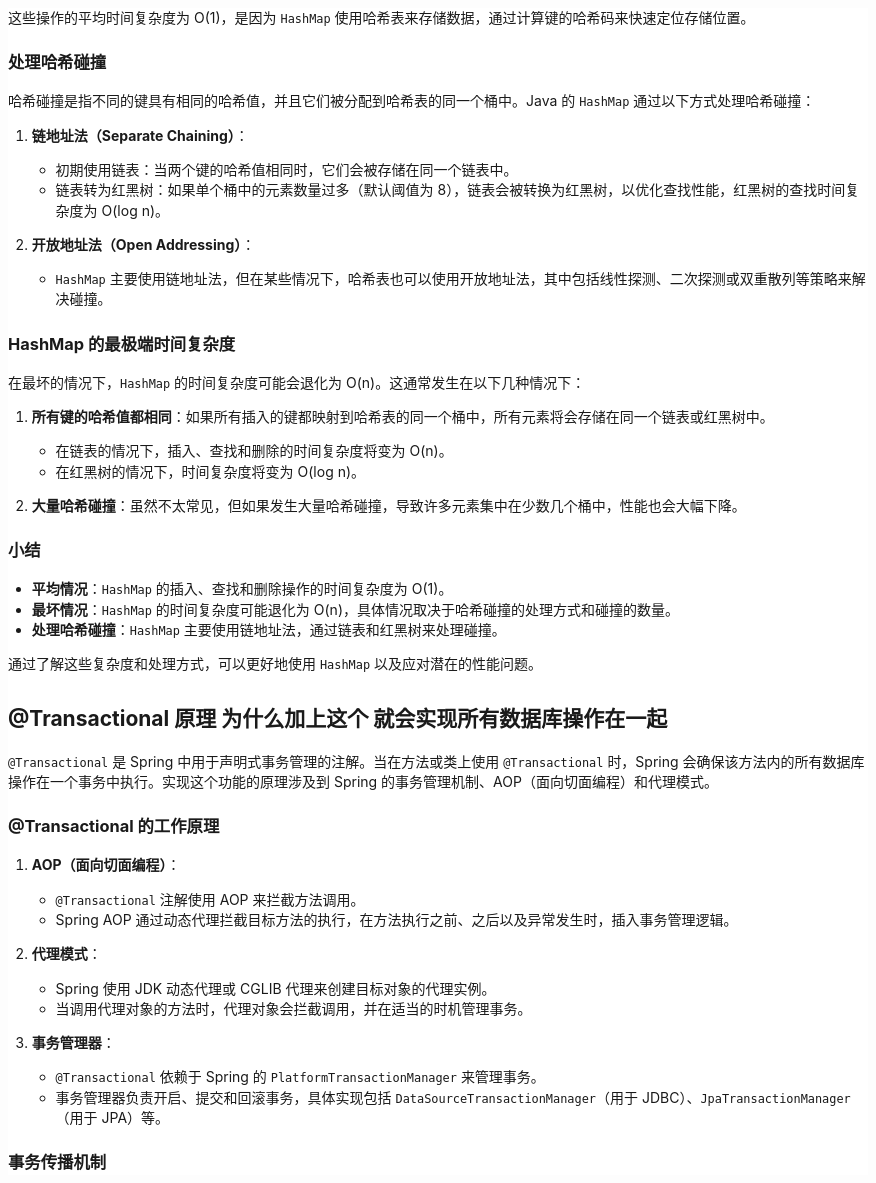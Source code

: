 这些操作的平均时间复杂度为 O(1)，是因为 `HashMap` 使用哈希表来存储数据，通过计算键的哈希码来快速定位存储位置。

### 处理哈希碰撞

哈希碰撞是指不同的键具有相同的哈希值，并且它们被分配到哈希表的同一个桶中。Java 的 `HashMap` 通过以下方式处理哈希碰撞：

1. **链地址法（Separate Chaining）**：

   - 初期使用链表：当两个键的哈希值相同时，它们会被存储在同一个链表中。
   - 链表转为红黑树：如果单个桶中的元素数量过多（默认阈值为 8），链表会被转换为红黑树，以优化查找性能，红黑树的查找时间复杂度为 O(log n)。

2. **开放地址法（Open Addressing）**：
   - `HashMap` 主要使用链地址法，但在某些情况下，哈希表也可以使用开放地址法，其中包括线性探测、二次探测或双重散列等策略来解决碰撞。

### HashMap 的最极端时间复杂度

在最坏的情况下，`HashMap` 的时间复杂度可能会退化为 O(n)。这通常发生在以下几种情况下：

1. **所有键的哈希值都相同**：如果所有插入的键都映射到哈希表的同一个桶中，所有元素将会存储在同一个链表或红黑树中。

   - 在链表的情况下，插入、查找和删除的时间复杂度将变为 O(n)。
   - 在红黑树的情况下，时间复杂度将变为 O(log n)。

2. **大量哈希碰撞**：虽然不太常见，但如果发生大量哈希碰撞，导致许多元素集中在少数几个桶中，性能也会大幅下降。

### 小结

- **平均情况**：`HashMap` 的插入、查找和删除操作的时间复杂度为 O(1)。
- **最坏情况**：`HashMap` 的时间复杂度可能退化为 O(n)，具体情况取决于哈希碰撞的处理方式和碰撞的数量。
- **处理哈希碰撞**：`HashMap` 主要使用链地址法，通过链表和红黑树来处理碰撞。

通过了解这些复杂度和处理方式，可以更好地使用 `HashMap` 以及应对潜在的性能问题。

## @Transactional 原理 为什么加上这个 就会实现所有数据库操作在一起

`@Transactional` 是 Spring 中用于声明式事务管理的注解。当在方法或类上使用 `@Transactional` 时，Spring 会确保该方法内的所有数据库操作在一个事务中执行。实现这个功能的原理涉及到 Spring 的事务管理机制、AOP（面向切面编程）和代理模式。

### @Transactional 的工作原理

1. **AOP（面向切面编程）**：

   - `@Transactional` 注解使用 AOP 来拦截方法调用。
   - Spring AOP 通过动态代理拦截目标方法的执行，在方法执行之前、之后以及异常发生时，插入事务管理逻辑。

2. **代理模式**：

   - Spring 使用 JDK 动态代理或 CGLIB 代理来创建目标对象的代理实例。
   - 当调用代理对象的方法时，代理对象会拦截调用，并在适当的时机管理事务。

3. **事务管理器**：
   - `@Transactional` 依赖于 Spring 的 `PlatformTransactionManager` 来管理事务。
   - 事务管理器负责开启、提交和回滚事务，具体实现包括 `DataSourceTransactionManager`（用于 JDBC）、`JpaTransactionManager`（用于 JPA）等。

### 事务传播机制
